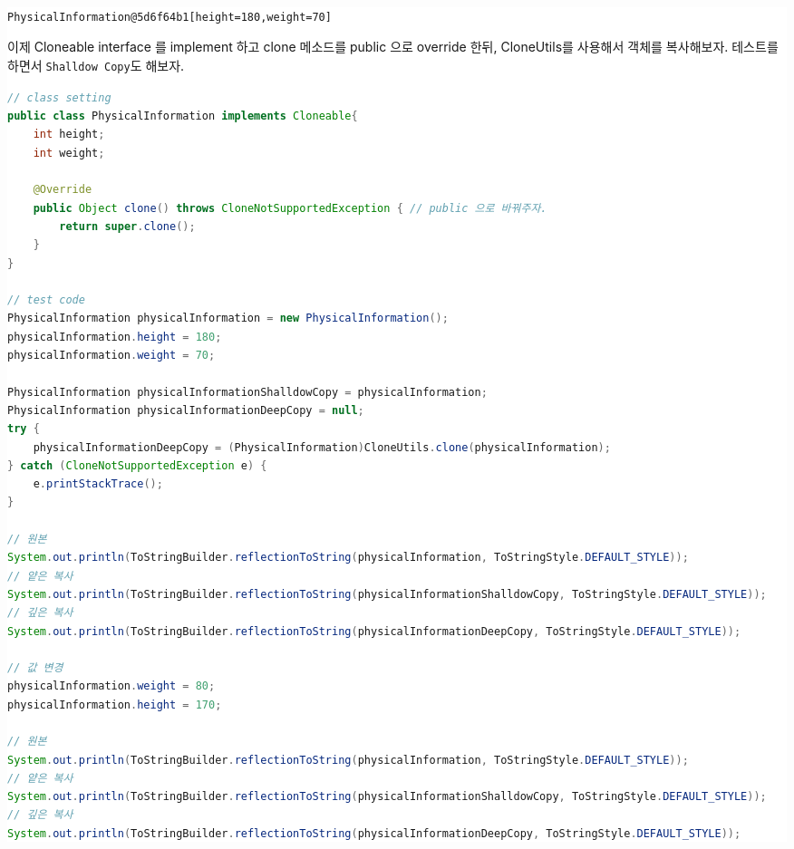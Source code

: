 ```
PhysicalInformation@5d6f64b1[height=180,weight=70]
```

이제 Cloneable interface 를 implement 하고 clone 메소드를 public 으로 override 한뒤, CloneUtils를 사용해서 객체를 복사해보자. 테스트를 하면서 `Shalldow Copy`도 해보자.

```java
// class setting
public class PhysicalInformation implements Cloneable{
	int height;
	int weight;

	@Override
	public Object clone() throws CloneNotSupportedException { // public 으로 바꿔주자.
		return super.clone();
	}
}

// test code
PhysicalInformation physicalInformation = new PhysicalInformation();
physicalInformation.height = 180;
physicalInformation.weight = 70;

PhysicalInformation physicalInformationShalldowCopy = physicalInformation;
PhysicalInformation physicalInformationDeepCopy = null;
try {
	physicalInformationDeepCopy = (PhysicalInformation)CloneUtils.clone(physicalInformation);
} catch (CloneNotSupportedException e) {
	e.printStackTrace();
}

// 원본
System.out.println(ToStringBuilder.reflectionToString(physicalInformation, ToStringStyle.DEFAULT_STYLE));
// 얕은 복사
System.out.println(ToStringBuilder.reflectionToString(physicalInformationShalldowCopy, ToStringStyle.DEFAULT_STYLE));
// 깊은 복사
System.out.println(ToStringBuilder.reflectionToString(physicalInformationDeepCopy, ToStringStyle.DEFAULT_STYLE));

// 값 변경
physicalInformation.weight = 80;
physicalInformation.height = 170;

// 원본
System.out.println(ToStringBuilder.reflectionToString(physicalInformation, ToStringStyle.DEFAULT_STYLE));
// 얕은 복사
System.out.println(ToStringBuilder.reflectionToString(physicalInformationShalldowCopy, ToStringStyle.DEFAULT_STYLE));
// 깊은 복사
System.out.println(ToStringBuilder.reflectionToString(physicalInformationDeepCopy, ToStringStyle.DEFAULT_STYLE));
```
